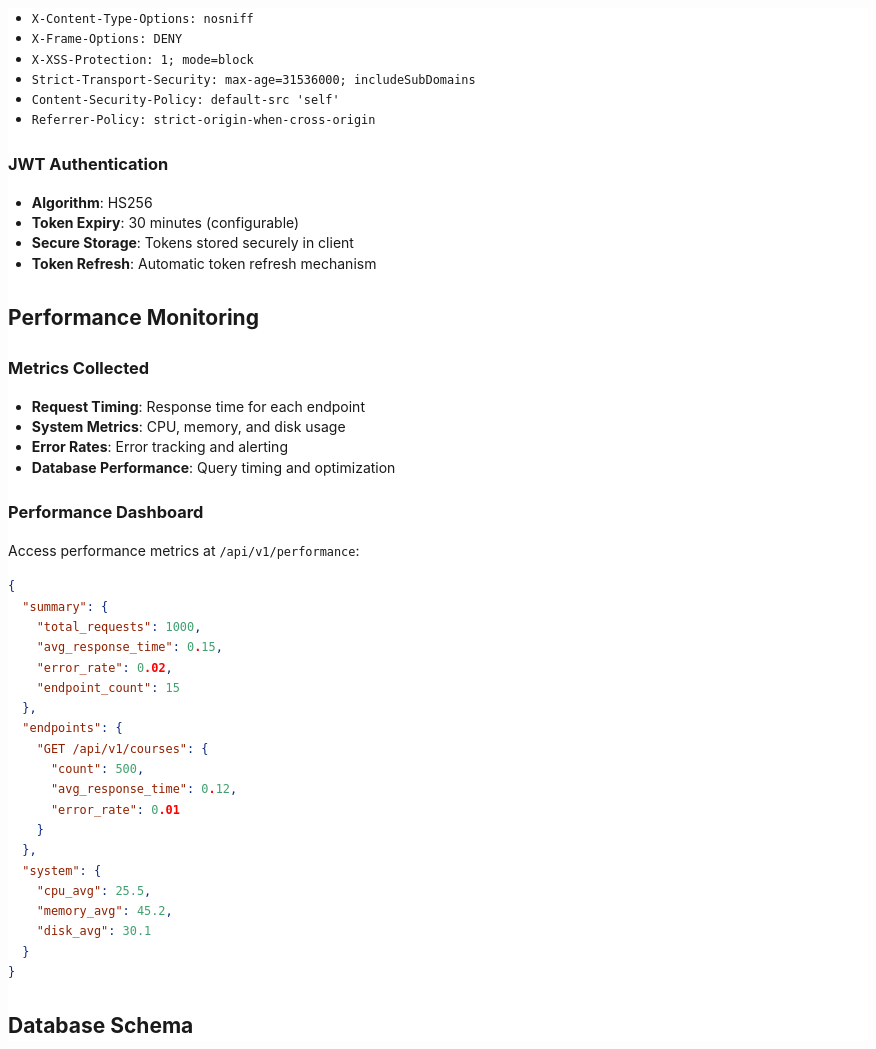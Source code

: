 - `X-Content-Type-Options: nosniff`
- `X-Frame-Options: DENY`
- `X-XSS-Protection: 1; mode=block`
- `Strict-Transport-Security: max-age=31536000; includeSubDomains`
- `Content-Security-Policy: default-src 'self'`
- `Referrer-Policy: strict-origin-when-cross-origin`

### JWT Authentication

- **Algorithm**: HS256
- **Token Expiry**: 30 minutes (configurable)
- **Secure Storage**: Tokens stored securely in client
- **Token Refresh**: Automatic token refresh mechanism

## Performance Monitoring

### Metrics Collected

- **Request Timing**: Response time for each endpoint
- **System Metrics**: CPU, memory, and disk usage
- **Error Rates**: Error tracking and alerting
- **Database Performance**: Query timing and optimization

### Performance Dashboard

Access performance metrics at `/api/v1/performance`:

```json
{
  "summary": {
    "total_requests": 1000,
    "avg_response_time": 0.15,
    "error_rate": 0.02,
    "endpoint_count": 15
  },
  "endpoints": {
    "GET /api/v1/courses": {
      "count": 500,
      "avg_response_time": 0.12,
      "error_rate": 0.01
    }
  },
  "system": {
    "cpu_avg": 25.5,
    "memory_avg": 45.2,
    "disk_avg": 30.1
  }
}
```

## Database Schema
